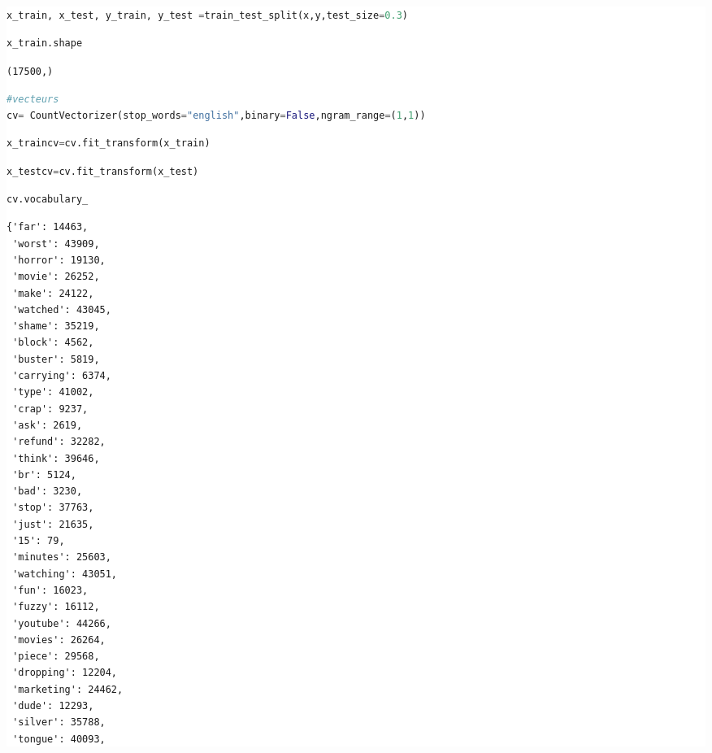 


```python
x_train, x_test, y_train, y_test =train_test_split(x,y,test_size=0.3)

```


```python
x_train.shape
```




    (17500,)




```python
#vecteurs
cv= CountVectorizer(stop_words="english",binary=False,ngram_range=(1,1))
```


```python
x_traincv=cv.fit_transform(x_train)
```


```python
x_testcv=cv.fit_transform(x_test)
```


```python
cv.vocabulary_
```




    {'far': 14463,
     'worst': 43909,
     'horror': 19130,
     'movie': 26252,
     'make': 24122,
     'watched': 43045,
     'shame': 35219,
     'block': 4562,
     'buster': 5819,
     'carrying': 6374,
     'type': 41002,
     'crap': 9237,
     'ask': 2619,
     'refund': 32282,
     'think': 39646,
     'br': 5124,
     'bad': 3230,
     'stop': 37763,
     'just': 21635,
     '15': 79,
     'minutes': 25603,
     'watching': 43051,
     'fun': 16023,
     'fuzzy': 16112,
     'youtube': 44266,
     'movies': 26264,
     'piece': 29568,
     'dropping': 12204,
     'marketing': 24462,
     'dude': 12293,
     'silver': 35788,
     'tongue': 40093,